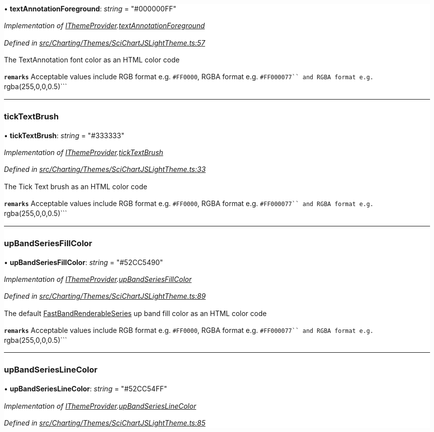 • **textAnnotationForeground**: *string* = "#000000FF"

*Implementation of [IThemeProvider](../interfaces/ithemeprovider.md).[textAnnotationForeground](../interfaces/ithemeprovider.md#textannotationforeground)*

*Defined in [src/Charting/Themes/SciChartJSLightTheme.ts:57](https://github.com/ABTSoftware/SciChart.Dev/blob/f6fba97af2/Web/src/SciChart/src/Charting/Themes/SciChartJSLightTheme.ts#L57)*

The TextAnnotation font color as an HTML color code

**`remarks`** Acceptable values include RGB format e.g. ```#FF0000```, RGBA format e.g. ```#FF000077`` and RGBA format e.g. ```rgba(255,0,0,0.5)```

___

###  tickTextBrush

• **tickTextBrush**: *string* = "#333333"

*Implementation of [IThemeProvider](../interfaces/ithemeprovider.md).[tickTextBrush](../interfaces/ithemeprovider.md#ticktextbrush)*

*Defined in [src/Charting/Themes/SciChartJSLightTheme.ts:33](https://github.com/ABTSoftware/SciChart.Dev/blob/f6fba97af2/Web/src/SciChart/src/Charting/Themes/SciChartJSLightTheme.ts#L33)*

The Tick Text brush as an HTML color code

**`remarks`** Acceptable values include RGB format e.g. ```#FF0000```, RGBA format e.g. ```#FF000077`` and RGBA format e.g. ```rgba(255,0,0,0.5)```

___

###  upBandSeriesFillColor

• **upBandSeriesFillColor**: *string* = "#52CC5490"

*Implementation of [IThemeProvider](../interfaces/ithemeprovider.md).[upBandSeriesFillColor](../interfaces/ithemeprovider.md#upbandseriesfillcolor)*

*Defined in [src/Charting/Themes/SciChartJSLightTheme.ts:89](https://github.com/ABTSoftware/SciChart.Dev/blob/f6fba97af2/Web/src/SciChart/src/Charting/Themes/SciChartJSLightTheme.ts#L89)*

The default [FastBandRenderableSeries](fastbandrenderableseries.md) up band fill color as an HTML color code

**`remarks`** Acceptable values include RGB format e.g. ```#FF0000```, RGBA format e.g. ```#FF000077`` and RGBA format e.g. ```rgba(255,0,0,0.5)```

___

###  upBandSeriesLineColor

• **upBandSeriesLineColor**: *string* = "#52CC54FF"

*Implementation of [IThemeProvider](../interfaces/ithemeprovider.md).[upBandSeriesLineColor](../interfaces/ithemeprovider.md#upbandserieslinecolor)*

*Defined in [src/Charting/Themes/SciChartJSLightTheme.ts:85](https://github.com/ABTSoftware/SciChart.Dev/blob/f6fba97af2/Web/src/SciChart/src/Charting/Themes/SciChartJSLightTheme.ts#L85)*
